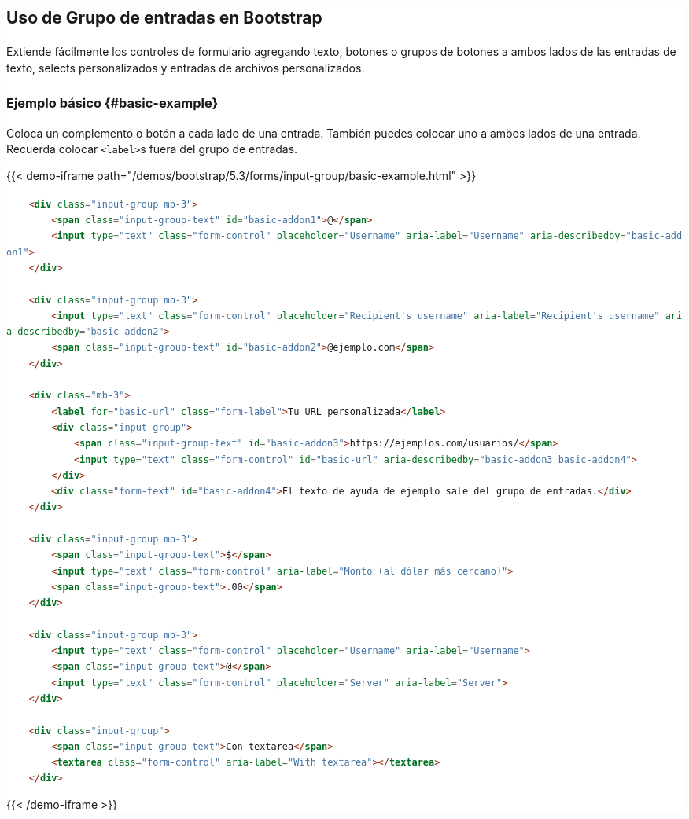 ## Uso de Grupo de entradas en Bootstrap

Extiende fácilmente los controles de formulario agregando texto, botones o grupos de botones a ambos lados de las entradas de texto, selects personalizados y entradas de archivos personalizados.

### Ejemplo básico {#basic-example}

Coloca un complemento o botón a cada lado de una entrada. También puedes colocar uno a ambos lados de una entrada. Recuerda colocar `<label>`s fuera del grupo de entradas.

{{< demo-iframe path="/demos/bootstrap/5.3/forms/input-group/basic-example.html" >}}
```html {filename="HTML"}
    <div class="input-group mb-3">
        <span class="input-group-text" id="basic-addon1">@</span>
        <input type="text" class="form-control" placeholder="Username" aria-label="Username" aria-describedby="basic-addon1">
    </div>

    <div class="input-group mb-3">
        <input type="text" class="form-control" placeholder="Recipient's username" aria-label="Recipient's username" aria-describedby="basic-addon2">
        <span class="input-group-text" id="basic-addon2">@ejemplo.com</span>
    </div>

    <div class="mb-3">
        <label for="basic-url" class="form-label">Tu URL personalizada</label>
        <div class="input-group">
            <span class="input-group-text" id="basic-addon3">https://ejemplos.com/usuarios/</span>
            <input type="text" class="form-control" id="basic-url" aria-describedby="basic-addon3 basic-addon4">
        </div>
        <div class="form-text" id="basic-addon4">El texto de ayuda de ejemplo sale del grupo de entradas.</div>
    </div>

    <div class="input-group mb-3">
        <span class="input-group-text">$</span>
        <input type="text" class="form-control" aria-label="Monto (al dólar más cercano)">
        <span class="input-group-text">.00</span>
    </div>

    <div class="input-group mb-3">
        <input type="text" class="form-control" placeholder="Username" aria-label="Username">
        <span class="input-group-text">@</span>
        <input type="text" class="form-control" placeholder="Server" aria-label="Server">
    </div>

    <div class="input-group">
        <span class="input-group-text">Con textarea</span>
        <textarea class="form-control" aria-label="With textarea"></textarea>
    </div>
```
{{< /demo-iframe >}}
